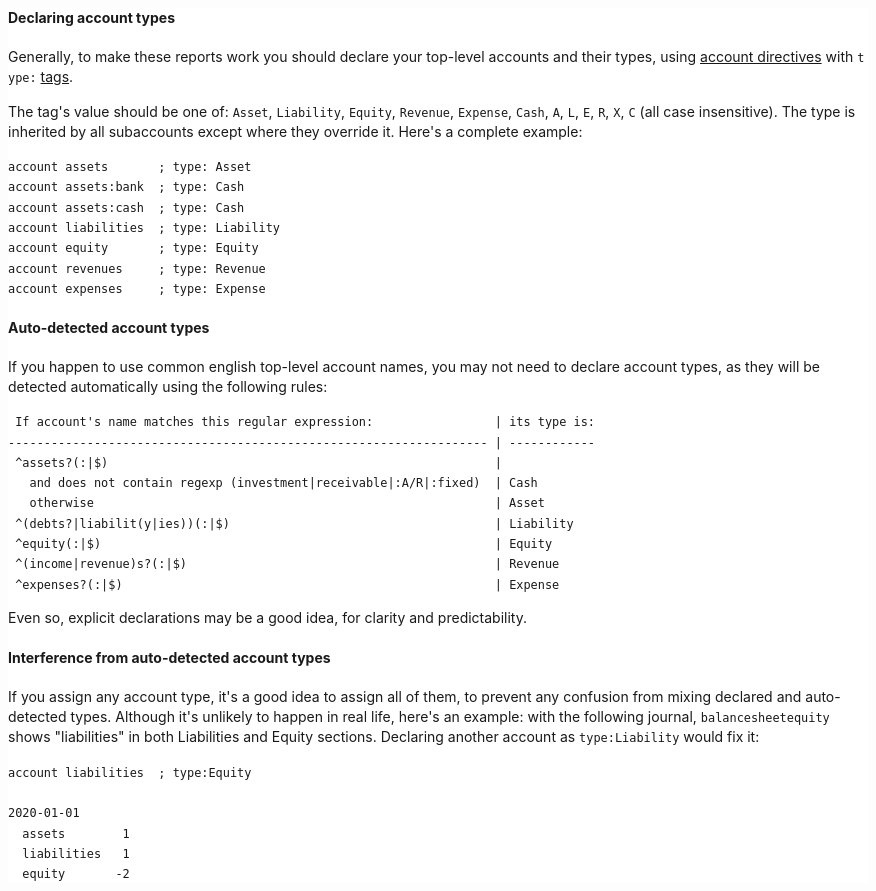 [accounting equation]: https://en.wikipedia.org/wiki/Accounting_equation
[CCE]:                 https://en.wikipedia.org/wiki/Cash_and_cash_equivalents

#### Declaring account types

Generally, to make these reports work you should declare your
top-level accounts and their types, 
using [account directives](#declaring-accounts) 
with `type:` [tags](#tags).

The tag's value should be one of:
`Asset`, `Liability`, `Equity`, `Revenue`, `Expense`, `Cash`,
`A`, `L`, `E`, `R`, `X`, `C` (all case insensitive).
The type is inherited by all subaccounts except where they override it.
Here's a complete example:

```journal
account assets       ; type: Asset
account assets:bank  ; type: Cash
account assets:cash  ; type: Cash
account liabilities  ; type: Liability
account equity       ; type: Equity
account revenues     ; type: Revenue
account expenses     ; type: Expense
```

#### Auto-detected account types

If you happen to use common english top-level account names, you may
not need to declare account types, as they will be detected
automatically using the following rules:


```
 If account's name matches this regular expression:                 | its type is:
------------------------------------------------------------------- | ------------
 ^assets?(:|$)                                                      | 
   and does not contain regexp (investment|receivable|:A/R|:fixed)  | Cash
   otherwise                                                        | Asset
 ^(debts?|liabilit(y|ies))(:|$)                                     | Liability
 ^equity(:|$)                                                       | Equity
 ^(income|revenue)s?(:|$)                                           | Revenue
 ^expenses?(:|$)                                                    | Expense
```

Even so, explicit declarations may be a good idea, for clarity and
predictability. 

#### Interference from auto-detected account types

If you assign any account type, it's a good idea to assign all of
them, to prevent any confusion from mixing declared and auto-detected
types. Although it's unlikely to happen in real life, here's an
example: with the following journal, `balancesheetequity` shows
"liabilities" in both Liabilities and Equity sections. Declaring another
account as `type:Liability` would fix it:

```journal
account liabilities  ; type:Equity

2020-01-01
  assets        1
  liabilities   1
  equity       -2
```


[add-on commands]:     #add-on-commands
[balance assertions]:  #balance-assertions
[balancesheet]:        #balancesheet
[balancesheetequity]:  #balancesheetequity
[cashflow]:            #cashflow
[commands]:            #commands
[common tasks]:        #common-tasks
[csv]:                 #csv-format
[directives]:          #directives
[incomestatement]:     #incomestatement
[journal]:             #journal-format
[period expressions]:  #period-expressions
[queries]:             #queries
[regular expression]:  #regular-expressions
[regular expressions]: #regular-expressions
[strict mode]:         #strict-mode
[timeclock]:           #timeclock-format
[timedot]:             #timedot-format
[transaction prices]:  #transaction-prices
[valuation]:           #valuation
[POSIX ERE]: http://www.regular-expressions.info/posix.html#ere
[backreferences]: https://www.regular-expressions.info/backref.html
[capturing groups]: http://www.regular-expressions.info/refcapture.html
[mode modifiers]: http://www.regular-expressions.info/modifiers.html
[GNU word boundaries]: http://www.regular-expressions.info/wordboundaries.html
[`account`]:       #declaring-accounts
[`alias`]:         #rewriting-accounts
[`apply account`]: #default-parent-account
[`comment`]:       #comment-blocks
[`commodity`]:     #declaring-commodities
[`D`]:             #default-commodity
[`include`]:       #including-other-files
[`P`]:             #market-prices
[`Y`]:             #default-year
[`=`]:             #auto-postings
[glob patterns]: https://hackage.haskell.org/package/Glob-0.9.2/docs/System-FilePath-Glob.html#v:compile